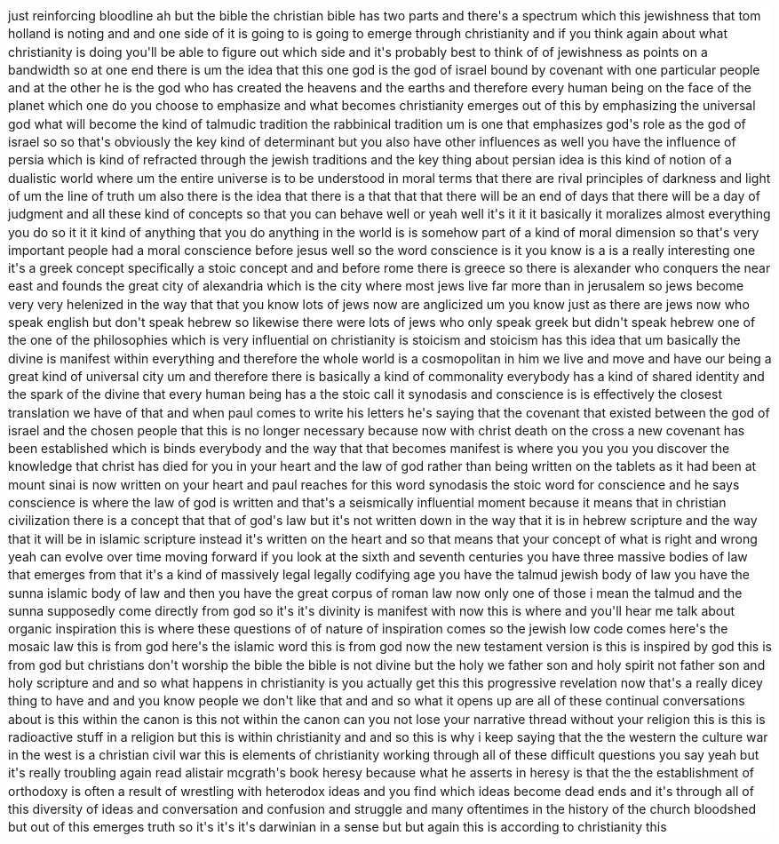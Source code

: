 just reinforcing bloodline ah but the bible the christian bible has two parts and there's a spectrum which this jewishness that tom holland is noting and and one side of it is going to is going to emerge through christianity and if you think again about what christianity is doing you'll be able to figure out which side and it's probably best to think of of jewishness as points on a bandwidth so at one end there is um the idea that this one god is the god of israel bound by covenant with one particular people and at the other he is the god who has created the heavens and the earths and therefore every human being on the face of the planet which one do you choose to emphasize and what becomes christianity emerges out of this by emphasizing the universal god what will become the kind of talmudic tradition the rabbinical tradition um is one that emphasizes god's role as the god of israel so so that's obviously the key kind of determinant but you also have other influences as well you have the influence of persia which is kind of refracted through the jewish traditions and the key thing about persian idea is this kind of notion of a dualistic world where um the entire universe is to be understood in moral terms that there are rival principles of darkness and light of um the line of truth um also there is the idea that there is a that that that there will be an end of days that there will be a day of judgment and all these kind of concepts so that you can behave well or yeah well it's it it it basically it moralizes almost everything you do so it it it kind of anything that you do anything in the world is is somehow part of a kind of moral dimension so that's very important people had a moral conscience before jesus well so the word conscience is it you know is a is a really interesting one it's a greek concept specifically a stoic concept and and before rome there is greece so there is alexander who conquers the near east and founds the great city of alexandria which is the city where most jews live far more than in jerusalem so jews become very very helenized in the way that that you know lots of jews now are anglicized um you know just as there are jews now who speak english but don't speak hebrew so likewise there were lots of jews who only speak greek but didn't speak hebrew one of the one of the philosophies which is very influential on christianity is stoicism and stoicism has this idea that um basically the divine is manifest within everything and therefore the whole world is a cosmopolitan in him we live and move and have our being a great kind of universal city um and therefore there is basically a kind of commonality everybody has a kind of shared identity and the spark of the divine that every human being has a the stoic call it synodasis and conscience is is effectively the closest translation we have of that and when paul comes to write his letters he's saying that the covenant that existed between the god of israel and the chosen people that this is no longer necessary because now with christ death on the cross a new covenant has been established which is binds everybody and the way that that becomes manifest is where you you you you discover the knowledge that christ has died for you in your heart and the law of god rather than being written on the tablets as it had been at mount sinai is now written on your heart and paul reaches for this word synodasis the stoic word for conscience and he says conscience is where the law of god is written and that's a seismically influential moment because it means that in christian civilization there is a concept that that of god's law but it's not written down in the way that it is in hebrew scripture and the way that it will be in islamic scripture instead it's written on the heart and so that means that your concept of what is right and wrong yeah can evolve over time moving forward if you look at the sixth and seventh centuries you have three massive bodies of law that emerges from that it's a kind of massively legal legally codifying age you have the talmud jewish body of law you have the sunna islamic body of law and then you have the great corpus of roman law now only one of those i mean the talmud and the sunna supposedly come directly from god so it's it's divinity is manifest with now this is where and you'll hear me talk about organic inspiration this is where these questions of of nature of inspiration comes so the jewish low code comes here's the mosaic law this is from god here's the islamic word this is from god now the new testament version is this is inspired by god this is from god but christians don't worship the bible the bible is not divine but the holy we father son and holy spirit not father son and holy scripture and and so what happens in christianity is you actually get this this progressive revelation now that's a really dicey thing to have and and you know people we don't like that and and so what it opens up are all of these continual conversations about is this within the canon is this not within the canon can you not lose your narrative thread without your religion this is this is radioactive stuff in a religion but this is within christianity and and so this is why i keep saying that the the western the culture war in the west is a christian civil war this is elements of christianity working through all of these difficult questions you say yeah but it's really troubling again read alistair mcgrath's book heresy because what he asserts in heresy is that the the establishment of orthodoxy is often a result of wrestling with heterodox ideas and you find which ideas become dead ends and it's through all of this diversity of ideas and conversation and confusion and struggle and many oftentimes in the history of the church bloodshed but out of this emerges truth so it's it's it's darwinian in a sense but but again this is according to christianity this